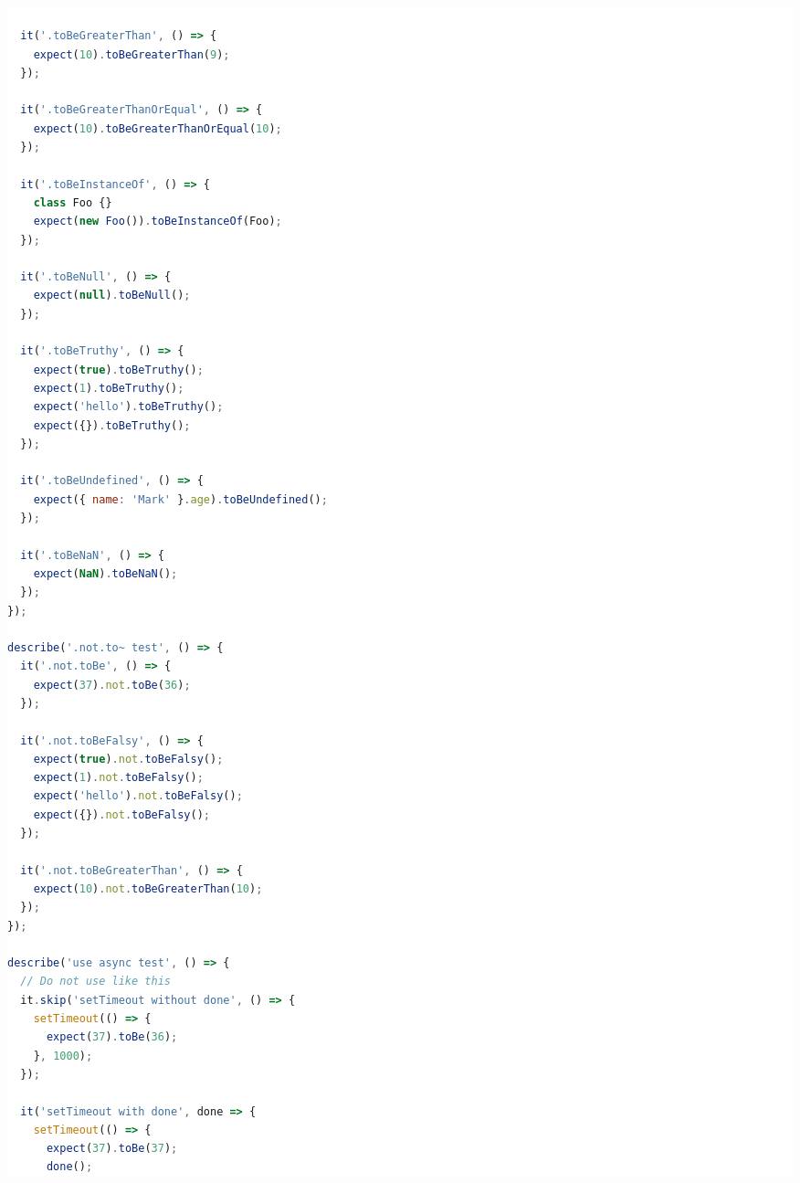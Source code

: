 ```jsx

  it('.toBeGreaterThan', () => {
    expect(10).toBeGreaterThan(9);
  });

  it('.toBeGreaterThanOrEqual', () => {
    expect(10).toBeGreaterThanOrEqual(10);
  });

  it('.toBeInstanceOf', () => {
    class Foo {}
    expect(new Foo()).toBeInstanceOf(Foo);
  });

  it('.toBeNull', () => {
    expect(null).toBeNull();
  });

  it('.toBeTruthy', () => {
    expect(true).toBeTruthy();
    expect(1).toBeTruthy();
    expect('hello').toBeTruthy();
    expect({}).toBeTruthy();
  });

  it('.toBeUndefined', () => {
    expect({ name: 'Mark' }.age).toBeUndefined();
  });

  it('.toBeNaN', () => {
    expect(NaN).toBeNaN();
  });
});

describe('.not.to~ test', () => {
  it('.not.toBe', () => {
    expect(37).not.toBe(36);
  });

  it('.not.toBeFalsy', () => {
    expect(true).not.toBeFalsy();
    expect(1).not.toBeFalsy();
    expect('hello').not.toBeFalsy();
    expect({}).not.toBeFalsy();
  });

  it('.not.toBeGreaterThan', () => {
    expect(10).not.toBeGreaterThan(10);
  });
});

describe('use async test', () => {
  // Do not use like this
  it.skip('setTimeout without done', () => {
    setTimeout(() => {
      expect(37).toBe(36);
    }, 1000);
  });

  it('setTimeout with done', done => {
    setTimeout(() => {
      expect(37).toBe(37);
      done();
```